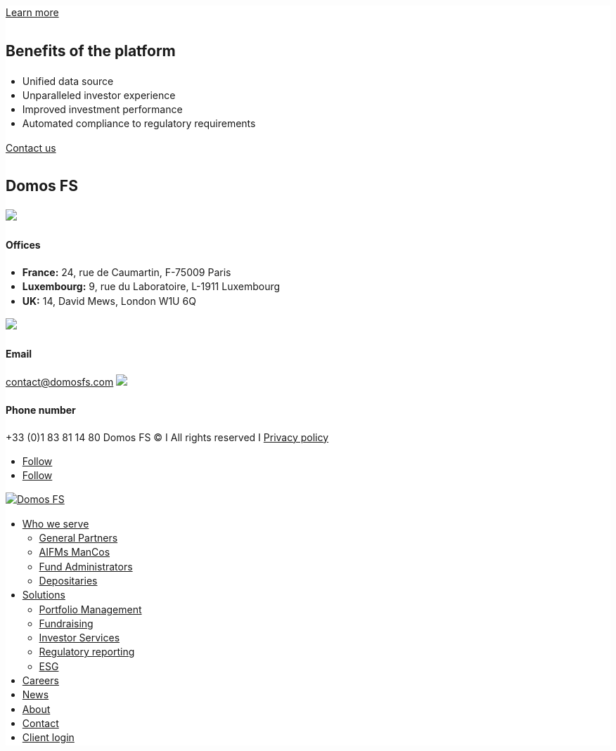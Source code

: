 

[Learn more](https://domosfs.com/contact-us/)
## **Benefits of the platform**
  * Unified data source
  * Unparalleled investor experience
  * Improved investment performance
  * Automated compliance to regulatory requirements


[Contact us](https://domosfs.com/contact-us/)
## Domos FS
![](https://domosfs.com/wp-content/uploads/2023/07/Real-estate-agent-icon-white-21.png)
#### Offices
  * **France:** 24, rue de Caumartin, F-75009 Paris
  * **Luxembourg:** 9, rue du Laboratoire, L-1911 Luxembourg
  * **UK:** 14, David Mews, London W1U 6Q


![](https://domosfs.com/wp-content/uploads/2023/07/Real-estate-agent-icon-white-05.png)
#### Email
contact@domosfs.com
![](https://domosfs.com/wp-content/uploads/2023/07/Real-estate-agent-icon-white-07.png)
#### Phone number
+33 (0)1 83 81 14 80
Domos FS © I All rights reserved I [Privacy policy](https://domosfs.com/privacy-policy/)
  * [Follow](https://www.linkedin.com/company/domos-fs/ "Follow on LinkedIn")
  * [Follow](https://www.youtube.com/@DOMOSFS-i2o "Follow on Youtube")


[ ![Domos FS](https://domosfs.com/wp-content/uploads/2023/07/logo-domosfs.webp) ](https://domosfs.com/)
  * [Who we serve](https://domosfs.com/aifms-mancos)
    * [General Partners](https://domosfs.com/general-partners/)
    * [AIFMs ManCos](https://domosfs.com/aifms-mancos/)
    * [Fund Administrators](https://domosfs.com/fund-administrators/)
    * [Depositaries](https://domosfs.com/depositaries/)
  * [Solutions](https://domosfs.com/aifms-mancos)
    * [Portfolio Management](https://domosfs.com/alternative-investments-portfolio-management/)
    * [Fundraising](https://domosfs.com/solution-investor-portal/)
    * [Investor Services](https://domosfs.com/solution-lps-operations/)
    * [Regulatory reporting](https://domosfs.com/solution-regulatory-reporting/)
    * [ESG](https://domosfs.com/solution-esg-qr/)
  * [Careers](https://domosfs.com/careers/)
  * [News](https://domosfs.com/blog/)
  * [About](https://domosfs.com/about-us/)
  * [Contact](https://domosfs.com/contact-us/)
  * [Client login](https://production.domosfs.com/)

